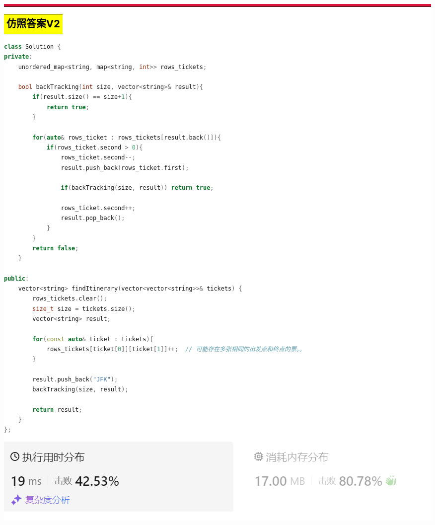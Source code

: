   </p>
</div>

<hr style="border-top: 5px solid #DC143C;">
<table>
  <tr>
    <td bgcolor="Yellow" style="padding: 5px; border: 0px solid black;">
      <span style="font-weight: bold; font-size: 20px;color: black;">
      仿照答案V2
      </span>
    </td>
  </tr>
</table>

```C++ {.line-numbers}
class Solution {
private:
    unordered_map<string, map<string, int>> rows_tickets;

    bool backTracking(int size, vector<string>& result){  
        if(result.size() == size+1){  
            return true;
        }

        for(auto& rows_ticket : rows_tickets[result.back()]){
            if(rows_ticket.second > 0){
                rows_ticket.second--;
                result.push_back(rows_ticket.first);

                if(backTracking(size, result)) return true;

                rows_ticket.second++;
                result.pop_back();
            }
        }
        return false;
    }

public:
    vector<string> findItinerary(vector<vector<string>>& tickets) {
        rows_tickets.clear();
        size_t size = tickets.size();
        vector<string> result;

        for(const auto& ticket : tickets){  
            rows_tickets[ticket[0]][ticket[1]]++;  // 可能存在多张相同的出发点和终点的票。。
        }

        result.push_back("JFK");
        backTracking(size, result);

        return result;
    }
};
```
![alt text](image/14eec6940ecddd6e4d79c09091d6c63.png)
<table>